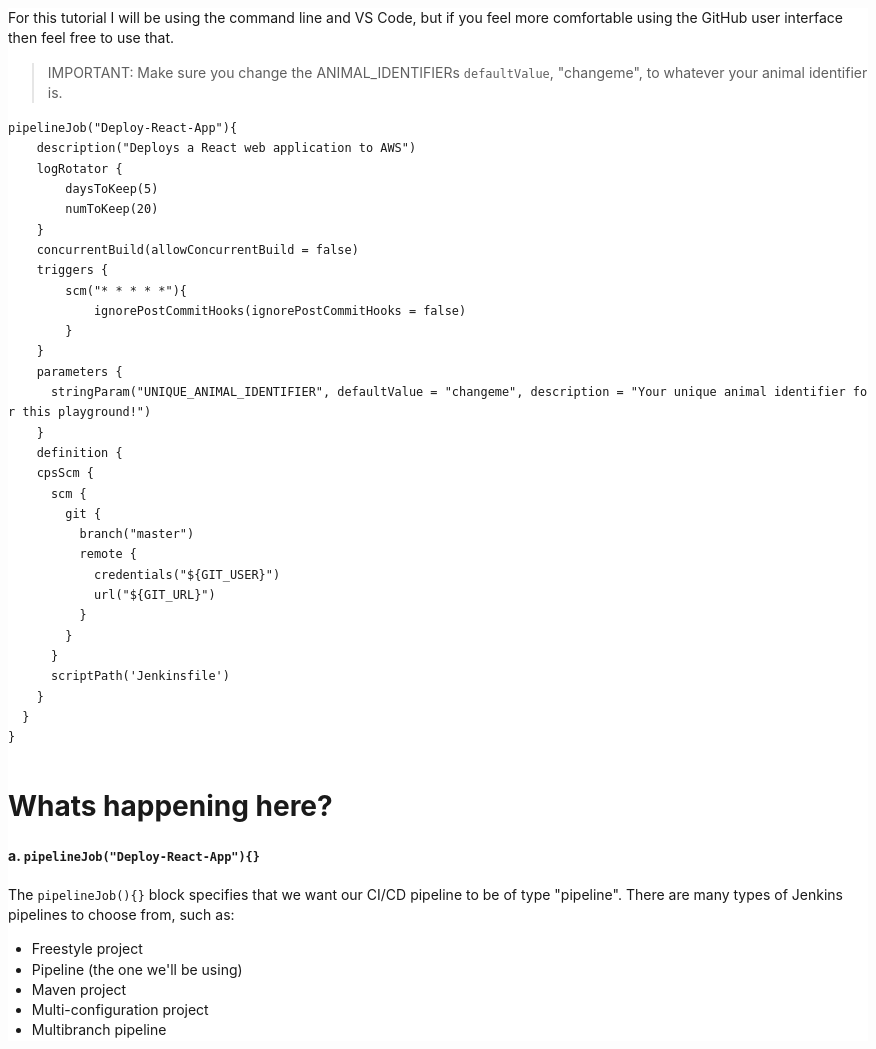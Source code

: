 For this tutorial I will be using the command line and VS Code, but if you feel more comfortable using the GitHub user interface then feel free to use that.

> IMPORTANT: Make sure you change the ANIMAL_IDENTIFIERs `defaultValue`, "changeme", to whatever your animal identifier is.

```
pipelineJob("Deploy-React-App"){
    description("Deploys a React web application to AWS")
    logRotator {
        daysToKeep(5)
        numToKeep(20)
    }
    concurrentBuild(allowConcurrentBuild = false)
    triggers {
        scm("* * * * *"){
            ignorePostCommitHooks(ignorePostCommitHooks = false)
        }
    }
    parameters {
      stringParam("UNIQUE_ANIMAL_IDENTIFIER", defaultValue = "changeme", description = "Your unique animal identifier for this playground!")
    }
    definition {
    cpsScm {
      scm {
        git {
          branch("master")
          remote {
            credentials("${GIT_USER}")
            url("${GIT_URL}")
          }
        }
      }
      scriptPath('Jenkinsfile')
    }
  }
}
```

# Whats happening here?
#### a. `pipelineJob("Deploy-React-App"){}`

The `pipelineJob(){}` block specifies that we want our CI/CD pipeline to be of type "pipeline". There are many types of Jenkins pipelines to choose from, such as:

- Freestyle project
- Pipeline (the one we'll be using)
- Maven project
- Multi-configuration project
- Multibranch pipeline

